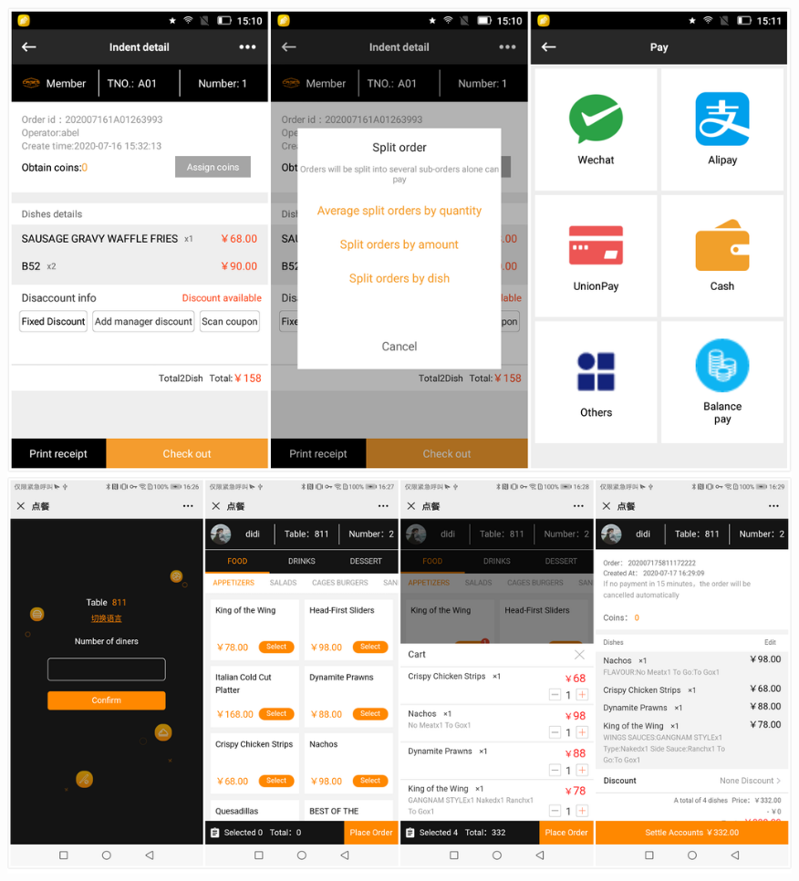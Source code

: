 ![](https://raw.githubusercontent.com/osvlabs/mobile-team/master/images/mobilepos/4.jpg)
![](https://raw.githubusercontent.com/osvlabs/mobile-team/master/images/mobilepos/5.jpg)